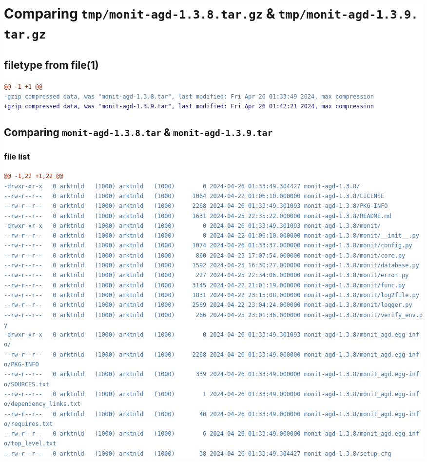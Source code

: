# Comparing `tmp/monit-agd-1.3.8.tar.gz` & `tmp/monit-agd-1.3.9.tar.gz`

## filetype from file(1)

```diff
@@ -1 +1 @@
-gzip compressed data, was "monit-agd-1.3.8.tar", last modified: Fri Apr 26 01:33:49 2024, max compression
+gzip compressed data, was "monit-agd-1.3.9.tar", last modified: Fri Apr 26 01:42:21 2024, max compression
```

## Comparing `monit-agd-1.3.8.tar` & `monit-agd-1.3.9.tar`

### file list

```diff
@@ -1,22 +1,22 @@
-drwxr-xr-x   0 arktnld   (1000) arktnld   (1000)        0 2024-04-26 01:33:49.304427 monit-agd-1.3.8/
--rw-r--r--   0 arktnld   (1000) arktnld   (1000)     1064 2024-04-22 01:06:10.000000 monit-agd-1.3.8/LICENSE
--rw-r--r--   0 arktnld   (1000) arktnld   (1000)     2268 2024-04-26 01:33:49.301093 monit-agd-1.3.8/PKG-INFO
--rw-r--r--   0 arktnld   (1000) arktnld   (1000)     1631 2024-04-25 22:35:22.000000 monit-agd-1.3.8/README.md
-drwxr-xr-x   0 arktnld   (1000) arktnld   (1000)        0 2024-04-26 01:33:49.301093 monit-agd-1.3.8/monit/
--rw-r--r--   0 arktnld   (1000) arktnld   (1000)        0 2024-04-22 01:06:10.000000 monit-agd-1.3.8/monit/__init__.py
--rw-r--r--   0 arktnld   (1000) arktnld   (1000)     1074 2024-04-26 01:33:37.000000 monit-agd-1.3.8/monit/config.py
--rw-r--r--   0 arktnld   (1000) arktnld   (1000)      860 2024-04-25 17:07:54.000000 monit-agd-1.3.8/monit/core.py
--rw-r--r--   0 arktnld   (1000) arktnld   (1000)     1592 2024-04-25 16:30:27.000000 monit-agd-1.3.8/monit/database.py
--rw-r--r--   0 arktnld   (1000) arktnld   (1000)      227 2024-04-25 22:34:06.000000 monit-agd-1.3.8/monit/error.py
--rw-r--r--   0 arktnld   (1000) arktnld   (1000)     3145 2024-04-22 21:01:19.000000 monit-agd-1.3.8/monit/func.py
--rw-r--r--   0 arktnld   (1000) arktnld   (1000)     1831 2024-04-22 23:15:08.000000 monit-agd-1.3.8/monit/log2file.py
--rw-r--r--   0 arktnld   (1000) arktnld   (1000)     2569 2024-04-22 23:04:24.000000 monit-agd-1.3.8/monit/logger.py
--rw-r--r--   0 arktnld   (1000) arktnld   (1000)      266 2024-04-25 23:01:36.000000 monit-agd-1.3.8/monit/verify_env.py
-drwxr-xr-x   0 arktnld   (1000) arktnld   (1000)        0 2024-04-26 01:33:49.301093 monit-agd-1.3.8/monit_agd.egg-info/
--rw-r--r--   0 arktnld   (1000) arktnld   (1000)     2268 2024-04-26 01:33:49.000000 monit-agd-1.3.8/monit_agd.egg-info/PKG-INFO
--rw-r--r--   0 arktnld   (1000) arktnld   (1000)      339 2024-04-26 01:33:49.000000 monit-agd-1.3.8/monit_agd.egg-info/SOURCES.txt
--rw-r--r--   0 arktnld   (1000) arktnld   (1000)        1 2024-04-26 01:33:49.000000 monit-agd-1.3.8/monit_agd.egg-info/dependency_links.txt
--rw-r--r--   0 arktnld   (1000) arktnld   (1000)       40 2024-04-26 01:33:49.000000 monit-agd-1.3.8/monit_agd.egg-info/requires.txt
--rw-r--r--   0 arktnld   (1000) arktnld   (1000)        6 2024-04-26 01:33:49.000000 monit-agd-1.3.8/monit_agd.egg-info/top_level.txt
--rw-r--r--   0 arktnld   (1000) arktnld   (1000)       38 2024-04-26 01:33:49.304427 monit-agd-1.3.8/setup.cfg
```